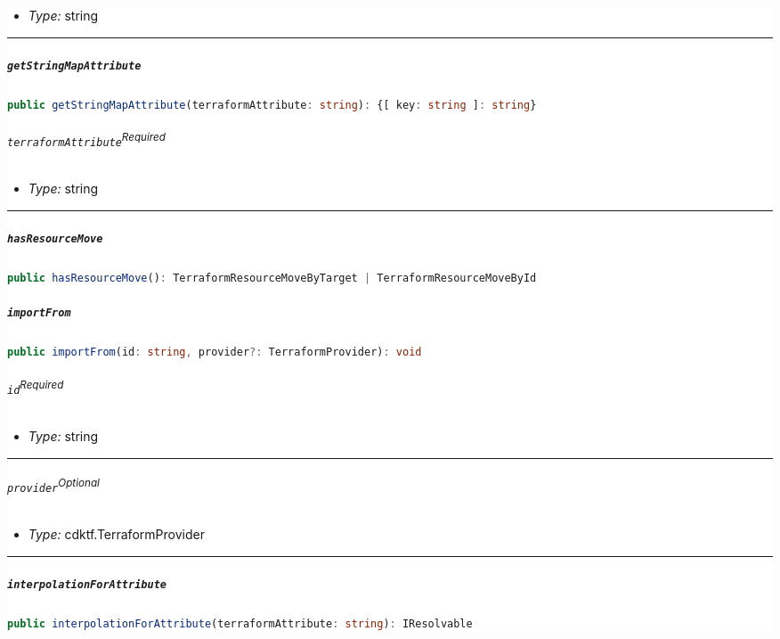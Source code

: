 - *Type:* string

---

##### `getStringMapAttribute` <a name="getStringMapAttribute" id="@cdktf/provider-gitlab.integrationHarbor.IntegrationHarbor.getStringMapAttribute"></a>

```typescript
public getStringMapAttribute(terraformAttribute: string): {[ key: string ]: string}
```

###### `terraformAttribute`<sup>Required</sup> <a name="terraformAttribute" id="@cdktf/provider-gitlab.integrationHarbor.IntegrationHarbor.getStringMapAttribute.parameter.terraformAttribute"></a>

- *Type:* string

---

##### `hasResourceMove` <a name="hasResourceMove" id="@cdktf/provider-gitlab.integrationHarbor.IntegrationHarbor.hasResourceMove"></a>

```typescript
public hasResourceMove(): TerraformResourceMoveByTarget | TerraformResourceMoveById
```

##### `importFrom` <a name="importFrom" id="@cdktf/provider-gitlab.integrationHarbor.IntegrationHarbor.importFrom"></a>

```typescript
public importFrom(id: string, provider?: TerraformProvider): void
```

###### `id`<sup>Required</sup> <a name="id" id="@cdktf/provider-gitlab.integrationHarbor.IntegrationHarbor.importFrom.parameter.id"></a>

- *Type:* string

---

###### `provider`<sup>Optional</sup> <a name="provider" id="@cdktf/provider-gitlab.integrationHarbor.IntegrationHarbor.importFrom.parameter.provider"></a>

- *Type:* cdktf.TerraformProvider

---

##### `interpolationForAttribute` <a name="interpolationForAttribute" id="@cdktf/provider-gitlab.integrationHarbor.IntegrationHarbor.interpolationForAttribute"></a>

```typescript
public interpolationForAttribute(terraformAttribute: string): IResolvable
```
